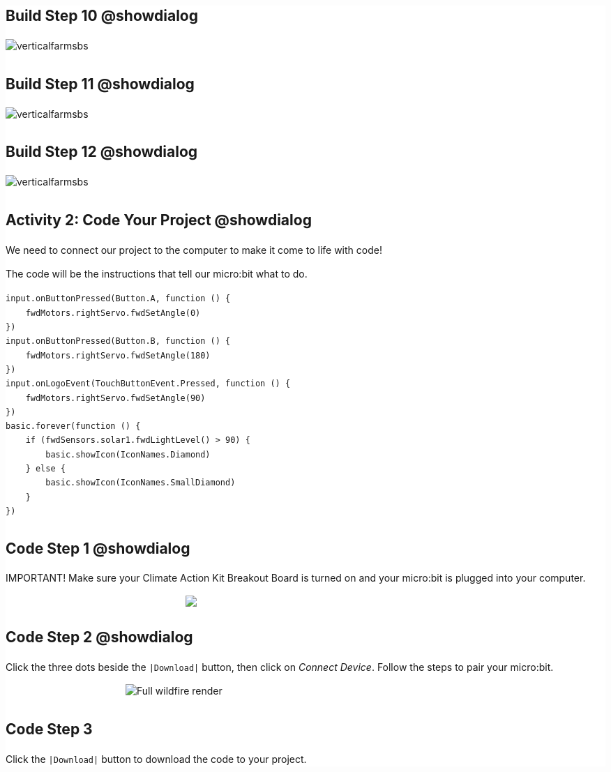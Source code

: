 ## Build Step 10 @showdialog
![verticalfarmsbs](https://raw.githubusercontent.com/climate-action-kits/pxt-fwd-edu/main/tutorial-assets/ms-solarpanel-sbs10.webp)

## Build Step 11 @showdialog
![verticalfarmsbs](https://raw.githubusercontent.com/climate-action-kits/pxt-fwd-edu/main/tutorial-assets/ms-solarpanel-sbs11.webp)

## Build Step 12 @showdialog
![verticalfarmsbs](https://raw.githubusercontent.com/climate-action-kits/pxt-fwd-edu/main/tutorial-assets/ms-solarpanel-sbs12.webp)

## Activity 2: Code Your Project @showdialog
We need to connect our project to the computer to make it come to life with code!

The code will be the instructions that tell our micro:bit what to do.

```template
input.onButtonPressed(Button.A, function () {
    fwdMotors.rightServo.fwdSetAngle(0)
})
input.onButtonPressed(Button.B, function () {
    fwdMotors.rightServo.fwdSetAngle(180)
})
input.onLogoEvent(TouchButtonEvent.Pressed, function () {
    fwdMotors.rightServo.fwdSetAngle(90)
})
basic.forever(function () {
    if (fwdSensors.solar1.fwdLightLevel() > 90) {
        basic.showIcon(IconNames.Diamond)
    } else {
        basic.showIcon(IconNames.SmallDiamond)
    }
}) 
```

## Code Step 1 @showdialog
IMPORTANT! Make sure your Climate Action Kit Breakout Board is turned on and your micro:bit is plugged into your computer.

<img src="https://raw.githubusercontent.com/climate-action-kits/pxt-fwd-edu/main/tutorial-assets/pluganim.webp" style="display: block; width: 40%; margin:auto;">

## Code Step 2 @showdialog
Click the three dots beside the ``|Download|`` button, then click on _Connect Device_. Follow the steps to pair your micro:bit.

<img src="https://raw.githubusercontent.com/climate-action-kits/pxt-fwd-edu/main/tutorial-assets/pairmicrobitGIF.webp" alt="Full wildfire render" style="display: block; width: 60%; margin:auto;">

## Code Step 3
Click the ``|Download|`` button to download the code to your project.
